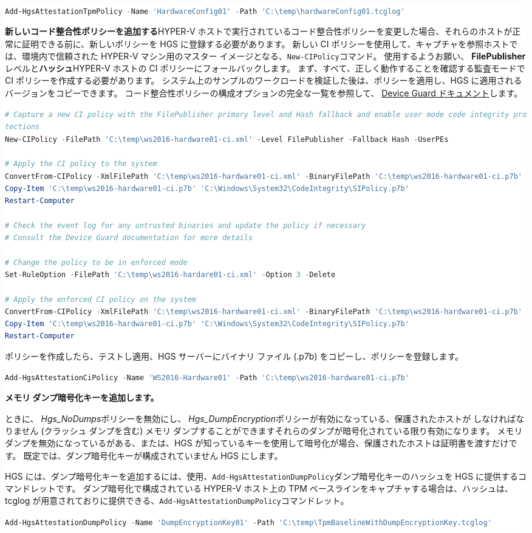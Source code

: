 ```powershell
Add-HgsAttestationTpmPolicy -Name 'HardwareConfig01' -Path 'C:\temp\hardwareConfig01.tcglog'
```

**新しいコード整合性ポリシーを追加する**HYPER-V ホストで実行されているコード整合性ポリシーを変更した場合、それらのホストが正常に証明できる前に、新しいポリシーを HGS に登録する必要があります。
新しい CI ポリシーを使用して、キャプチャを参照ホストでは、環境内で信頼された HYPER-V マシン用のマスター イメージとなる、`New-CIPolicy`コマンド。
使用するようお願い、 **FilePublisher**レベルと**ハッシュ**HYPER-V ホストの CI ポリシーにフォールバックします。
まず、すべて、正しく動作することを確認する監査モードで CI ポリシーを作成する必要があります。
システム上のサンプルのワークロードを検証した後は、ポリシーを適用し、HGS に適用されるバージョンをコピーできます。
コード整合性ポリシーの構成オプションの完全な一覧を参照して、 [Device Guard ドキュメント](https://technet.microsoft.com/itpro/windows/keep-secure/deploy-device-guard-deploy-code-integrity-policies)します。

```powershell
# Capture a new CI policy with the FilePublisher primary level and Hash fallback and enable user mode code integrity protections
New-CIPolicy -FilePath 'C:\temp\ws2016-hardware01-ci.xml' -Level FilePublisher -Fallback Hash -UserPEs

# Apply the CI policy to the system
ConvertFrom-CIPolicy -XmlFilePath 'C:\temp\ws2016-hardware01-ci.xml' -BinaryFilePath 'C:\temp\ws2016-hardware01-ci.p7b'
Copy-Item 'C:\temp\ws2016-hardware01-ci.p7b' 'C:\Windows\System32\CodeIntegrity\SIPolicy.p7b'
Restart-Computer

# Check the event log for any untrusted binaries and update the policy if necessary
# Consult the Device Guard documentation for more details

# Change the policy to be in enforced mode
Set-RuleOption -FilePath 'C:\temp\ws2016-hardare01-ci.xml' -Option 3 -Delete

# Apply the enforced CI policy on the system
ConvertFrom-CIPolicy -XmlFilePath 'C:\temp\ws2016-hardware01-ci.xml' -BinaryFilePath 'C:\temp\ws2016-hardware01-ci.p7b'
Copy-Item 'C:\temp\ws2016-hardware01-ci.p7b' 'C:\Windows\System32\CodeIntegrity\SIPolicy.p7b'
Restart-Computer
```

ポリシーを作成したら、テストし適用、HGS サーバーにバイナリ ファイル (.p7b) をコピーし、ポリシーを登録します。

```powershell
Add-HgsAttestationCiPolicy -Name 'WS2016-Hardware01' -Path 'C:\temp\ws2016-hardware01-ci.p7b'
```

**メモリ ダンプ暗号化キーを追加します。**

ときに、 *Hgs\_NoDumps*ポリシーを無効にし、 *Hgs\_DumpEncryption*ポリシーが有効になっている、保護されたホストが しなければなりません (クラッシュ ダンプを含む) メモリ ダンプすることができますそれらのダンプが暗号化されている限り有効になります。 メモリ ダンプを無効になっているがある、または、HGS が知っているキーを使用して暗号化が場合、保護されたホストは証明書を渡すだけです。 既定では、ダンプ暗号化キーが構成されていません HGS にします。

HGS には、ダンプ暗号化キーを追加するには、使用、`Add-HgsAttestationDumpPolicy`ダンプ暗号化キーのハッシュを HGS に提供するコマンドレットです。
ダンプ暗号化で構成されている HYPER-V ホスト上の TPM ベースラインをキャプチャする場合は、ハッシュは、tcglog が用意されておりに提供できる、`Add-HgsAttestationDumpPolicy`コマンドレット。

```powershell
Add-HgsAttestationDumpPolicy -Name 'DumpEncryptionKey01' -Path 'C:\temp\TpmBaselineWithDumpEncryptionKey.tcglog'
```
